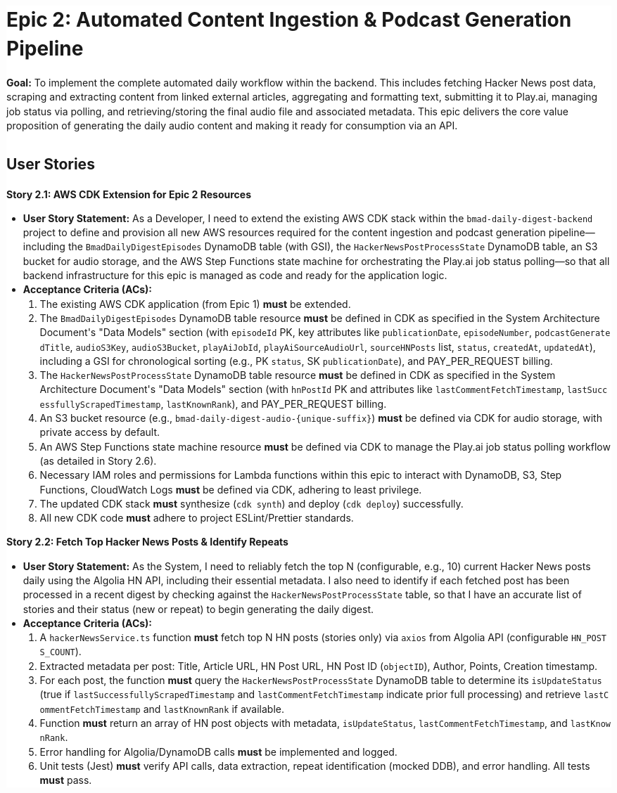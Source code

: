 # Epic 2: Automated Content Ingestion & Podcast Generation Pipeline

**Goal:** To implement the complete automated daily workflow within the backend. This includes fetching Hacker News post data, scraping and extracting content from linked external articles, aggregating and formatting text, submitting it to Play.ai, managing job status via polling, and retrieving/storing the final audio file and associated metadata. This epic delivers the core value proposition of generating the daily audio content and making it ready for consumption via an API.

## User Stories

**Story 2.1: AWS CDK Extension for Epic 2 Resources**
* **User Story Statement:** As a Developer, I need to extend the existing AWS CDK stack within the `bmad-daily-digest-backend` project to define and provision all new AWS resources required for the content ingestion and podcast generation pipeline—including the `BmadDailyDigestEpisodes` DynamoDB table (with GSI), the `HackerNewsPostProcessState` DynamoDB table, an S3 bucket for audio storage, and the AWS Step Functions state machine for orchestrating the Play.ai job status polling—so that all backend infrastructure for this epic is managed as code and ready for the application logic.
* **Acceptance Criteria (ACs):**
    1.  The existing AWS CDK application (from Epic 1) **must** be extended.
    2.  The `BmadDailyDigestEpisodes` DynamoDB table resource **must** be defined in CDK as specified in the System Architecture Document's "Data Models" section (with `episodeId` PK, key attributes like `publicationDate`, `episodeNumber`, `podcastGeneratedTitle`, `audioS3Key`, `audioS3Bucket`, `playAiJobId`, `playAiSourceAudioUrl`, `sourceHNPosts` list, `status`, `createdAt`, `updatedAt`), including a GSI for chronological sorting (e.g., PK `status`, SK `publicationDate`), and PAY_PER_REQUEST billing.
    3.  The `HackerNewsPostProcessState` DynamoDB table resource **must** be defined in CDK as specified in the System Architecture Document's "Data Models" section (with `hnPostId` PK and attributes like `lastCommentFetchTimestamp`, `lastSuccessfullyScrapedTimestamp`, `lastKnownRank`), and PAY_PER_REQUEST billing.
    4.  An S3 bucket resource (e.g., `bmad-daily-digest-audio-{unique-suffix}`) **must** be defined via CDK for audio storage, with private access by default.
    5.  An AWS Step Functions state machine resource **must** be defined via CDK to manage the Play.ai job status polling workflow (as detailed in Story 2.6).
    6.  Necessary IAM roles and permissions for Lambda functions within this epic to interact with DynamoDB, S3, Step Functions, CloudWatch Logs **must** be defined via CDK, adhering to least privilege.
    7.  The updated CDK stack **must** synthesize (`cdk synth`) and deploy (`cdk deploy`) successfully.
    8.  All new CDK code **must** adhere to project ESLint/Prettier standards.

**Story 2.2: Fetch Top Hacker News Posts & Identify Repeats**
* **User Story Statement:** As the System, I need to reliably fetch the top N (configurable, e.g., 10) current Hacker News posts daily using the Algolia HN API, including their essential metadata. I also need to identify if each fetched post has been processed in a recent digest by checking against the `HackerNewsPostProcessState` table, so that I have an accurate list of stories and their status (new or repeat) to begin generating the daily digest.
* **Acceptance Criteria (ACs):**
    1.  A `hackerNewsService.ts` function **must** fetch top N HN posts (stories only) via `axios` from Algolia API (configurable `HN_POSTS_COUNT`).
    2.  Extracted metadata per post: Title, Article URL, HN Post URL, HN Post ID (`objectID`), Author, Points, Creation timestamp.
    3.  For each post, the function **must** query the `HackerNewsPostProcessState` DynamoDB table to determine its `isUpdateStatus` (true if `lastSuccessfullyScrapedTimestamp` and `lastCommentFetchTimestamp` indicate prior full processing) and retrieve `lastCommentFetchTimestamp` and `lastKnownRank` if available.
    4.  Function **must** return an array of HN post objects with metadata, `isUpdateStatus`, `lastCommentFetchTimestamp`, and `lastKnownRank`.
    5.  Error handling for Algolia/DynamoDB calls **must** be implemented and logged.
    6.  Unit tests (Jest) **must** verify API calls, data extraction, repeat identification (mocked DDB), and error handling. All tests **must** pass.
